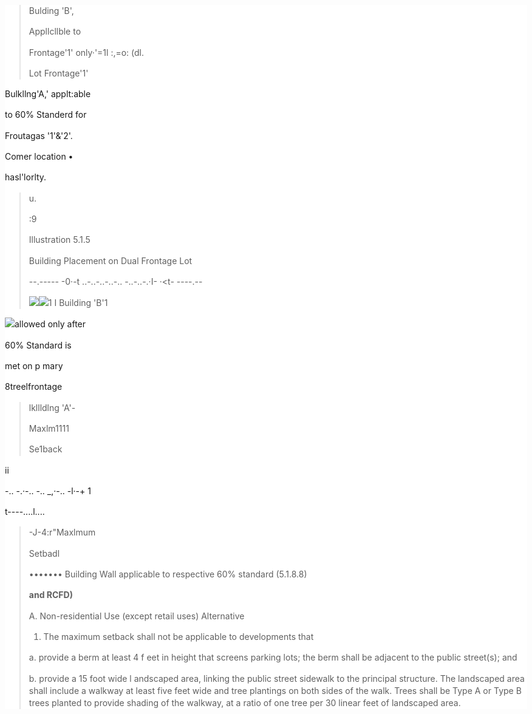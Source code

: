 > Bulding 'B',
>
> Appllcllble to
>
> Frontage'1' only·'=1l :,=o: (dl.
>
> Lot Frontage'1'

Bulkllng'A,' applt:able

to 60% Standerd for

Froutagas '1'&'2'.

Comer location •

hasl'lorlty.

> u.
>
> :9
>
> Illustration 5.1.5
>
> Building Placement on Dual Frontage Lot
>
> --.----- -0·-t ..-..-..-..-.. -..-..-.·I- ·&lt;t- ----.--
>
> ![](./media/image8.png)![](./media/image9.png)1 I Building 'B'1

![](./media/image10.png)allowed only after

60% Standard is

met on p mary

8treelfrontage

> lkllldlng 'A'-
>
> Maxlm1111
>
> Se1back

ii

-.. -.·-.. -.. \_,·-.. -l·-+ 1

t----....l....

> -J-4:r"Maxlmum
>
> Setbadl
>
> ••••••• Building Wall applicable to respective 60% standard (5.1.8.8)
>
> **and RCFD)**
>
> A. Non-residential Use (except retail uses) Alternative
>
> 1. The maximum setback shall not be applicable to developments that
>
> a. provide a berm at least 4 f eet in height that screens parking lots; the berm shall be adjacent to the public street(s); and
>
> b. provide a 15 foot wide l andscaped area, linking the public street sidewalk to the principal structure. The landscaped area shall include a walkway at least five feet wide and tree plantings on both sides of the walk. Trees shall be Type A or Type B trees planted to provide shading of the walkway, at a ratio of one tree per 30 linear feet of landscaped area.
>